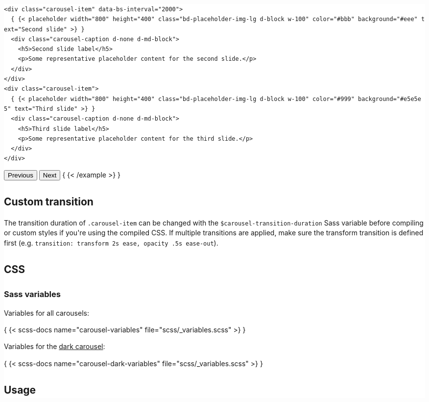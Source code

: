     <div class="carousel-item" data-bs-interval="2000">
      { {< placeholder width="800" height="400" class="bd-placeholder-img-lg d-block w-100" color="#bbb" background="#eee" text="Second slide" >} }
      <div class="carousel-caption d-none d-md-block">
        <h5>Second slide label</h5>
        <p>Some representative placeholder content for the second slide.</p>
      </div>
    </div>
    <div class="carousel-item">
      { {< placeholder width="800" height="400" class="bd-placeholder-img-lg d-block w-100" color="#999" background="#e5e5e5" text="Third slide" >} }
      <div class="carousel-caption d-none d-md-block">
        <h5>Third slide label</h5>
        <p>Some representative placeholder content for the third slide.</p>
      </div>
    </div>
  </div>
  <button class="carousel-control-prev" type="button" data-bs-target="#carouselExampleDark" data-bs-slide="prev">
    <span class="carousel-control-prev-icon" aria-hidden="true"></span>
    <span class="visually-hidden">Previous</span>
  </button>
  <button class="carousel-control-next" type="button" data-bs-target="#carouselExampleDark" data-bs-slide="next">
    <span class="carousel-control-next-icon" aria-hidden="true"></span>
    <span class="visually-hidden">Next</span>
  </button>
</div>
{ {< /example >} }

## Custom transition

The transition duration of `.carousel-item` can be changed with the
`$carousel-transition-duration` Sass variable before compiling or custom styles
if you're using the compiled CSS. If multiple transitions are applied, make sure
the transform transition is defined first (e.g.
`transition: transform 2s ease, opacity .5s ease-out`).

## CSS

### Sass variables

Variables for all carousels:

{ {< scss-docs name="carousel-variables" file="scss/_variables.scss" >} }

Variables for the [dark carousel](#dark-variant):

{ {< scss-docs name="carousel-dark-variables" file="scss/_variables.scss" >} }

## Usage

